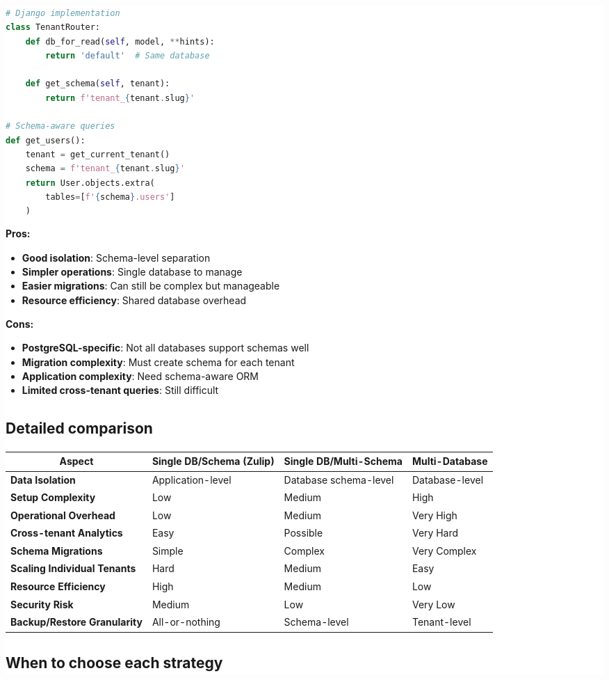 ```python
# Django implementation
class TenantRouter:
    def db_for_read(self, model, **hints):
        return 'default'  # Same database

    def get_schema(self, tenant):
        return f'tenant_{tenant.slug}'

# Schema-aware queries
def get_users():
    tenant = get_current_tenant()
    schema = f'tenant_{tenant.slug}'
    return User.objects.extra(
        tables=[f'{schema}.users']
    )
```

**Pros:**
- **Good isolation**: Schema-level separation
- **Simpler operations**: Single database to manage
- **Easier migrations**: Can still be complex but manageable
- **Resource efficiency**: Shared database overhead

**Cons:**
- **PostgreSQL-specific**: Not all databases support schemas well
- **Migration complexity**: Must create schema for each tenant
- **Application complexity**: Need schema-aware ORM
- **Limited cross-tenant queries**: Still difficult

## Detailed comparison

| Aspect | Single DB/Schema (Zulip) | Single DB/Multi-Schema | Multi-Database |
|--------|---------------------------|-------------------------|----------------|
| **Data Isolation** | Application-level | Database schema-level | Database-level |
| **Setup Complexity** | Low | Medium | High |
| **Operational Overhead** | Low | Medium | Very High |
| **Cross-tenant Analytics** | Easy | Possible | Very Hard |
| **Schema Migrations** | Simple | Complex | Very Complex |
| **Scaling Individual Tenants** | Hard | Medium | Easy |
| **Resource Efficiency** | High | Medium | Low |
| **Security Risk** | Medium | Low | Very Low |
| **Backup/Restore Granularity** | All-or-nothing | Schema-level | Tenant-level |

## When to choose each strategy
